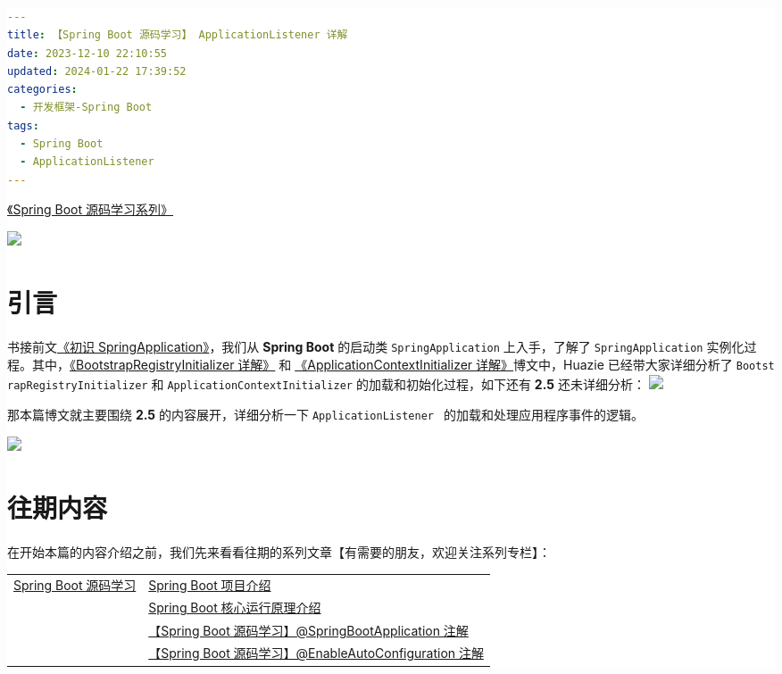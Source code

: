 ```yaml
---
title: 【Spring Boot 源码学习】 ApplicationListener 详解
date: 2023-12-10 22:10:55
updated: 2024-01-22 17:39:52
categories:
  - 开发框架-Spring Boot
tags:
  - Spring Boot
  - ApplicationListener
---
```


[《Spring Boot 源码学习系列》](/categories/开发框架-Spring-Boot/)

![](/images/spring-boot-logo.png)

# 引言

书接前文[《初识 SpringApplication》](/2023/11/12/spring-boot/spring-boot-sourcecode-springapplication/)，我们从 **Spring Boot** 的启动类 `SpringApplication` 上入手，了解了 `SpringApplication` 实例化过程。其中，[《BootstrapRegistryInitializer 详解》](/2023/11/30/spring-boot/spring-boot-sourcecode-bootstrapregistryinitializer/)  和 [《ApplicationContextInitializer 详解》](/2023/12/03/spring-boot/spring-boot-sourcecode-applicationcontextinitializer/)博文中，Huazie 已经带大家详细分析了 `BootstrapRegistryInitializer` 和 `ApplicationContextInitializer`  的加载和初始化过程，如下还有 **2.5** 还未详细分析：
![](/images/springboot/loader.png)

那本篇博文就主要围绕 **2.5** 的内容展开，详细分析一下 `ApplicationListener ` 的加载和处理应用程序事件的逻辑。

[![](/images/flea-framework.png)](https://github.com/Huazie/flea-framework)

# 往期内容
在开始本篇的内容介绍之前，我们先来看看往期的系列文章【有需要的朋友，欢迎关注系列专栏】：

<table>
  <tr>
    <td rowspan="21" align="left" > 
      <a href="/categories/开发框架-Spring-Boot/">Spring Boot 源码学习</a> 
    </td>
  </tr>
  <tr>
    <td align="left"> 
      <a href="/2023/02/19/spring-boot/spring-boot-project-introduction/">Spring Boot 项目介绍</a> 
    </td>
  </tr>
  <tr>
    <td align="left"> 
      <a href="/2023/07/13/spring-boot/spring-boot-core-operating-principle/">Spring Boot 核心运行原理介绍</a> 
    </td>
  </tr>
  <tr>
    <td align="left"> 
      <a href="/2023/07/16/spring-boot/spring-boot-sourcecode-springbootapplication/">【Spring Boot 源码学习】@SpringBootApplication 注解</a> 
    </td>
  </tr>
  <tr>
    <td align="left"> 
      <a href="/2023/07/22/spring-boot/spring-boot-sourcecode-enableautoconfiguration/">【Spring Boot 源码学习】@EnableAutoConfiguration 注解</a> 
    </td>
  </tr>
  <tr>